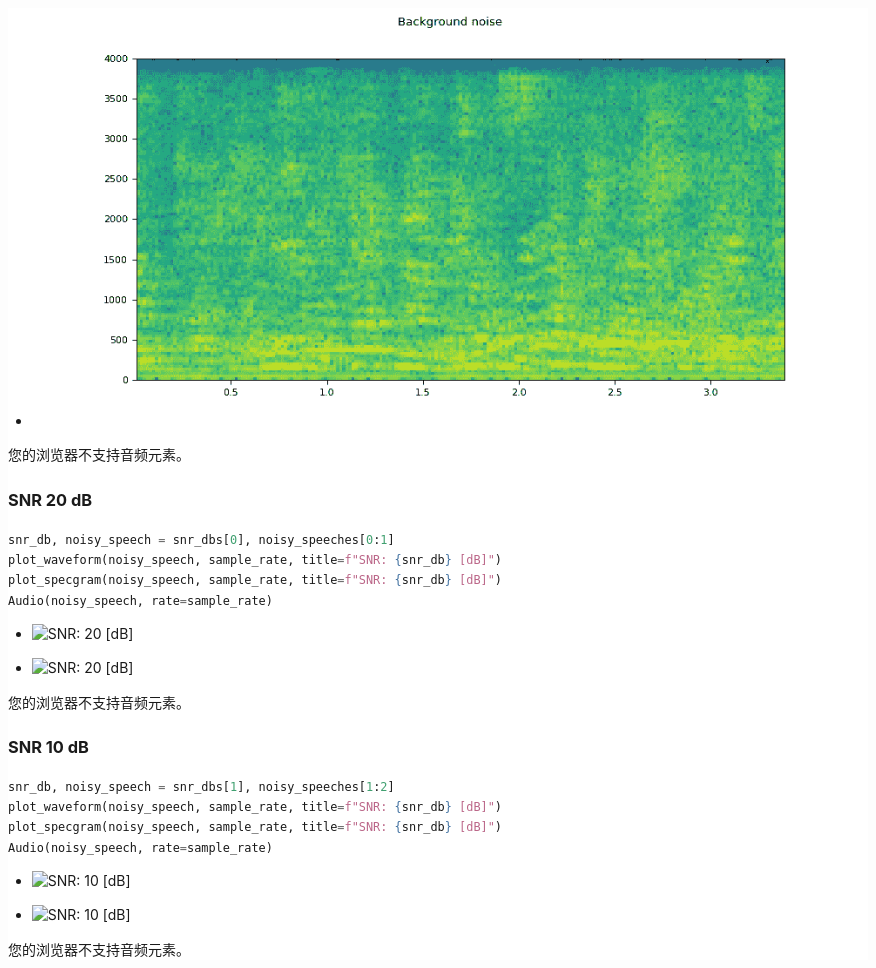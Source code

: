 +   ![背景噪音](img/0d5bd7d1f937b6ae3f831e3e52acfd63.png)

您的浏览器不支持音频元素。

### SNR 20 dB

```py
snr_db, noisy_speech = snr_dbs[0], noisy_speeches[0:1]
plot_waveform(noisy_speech, sample_rate, title=f"SNR: {snr_db} [dB]")
plot_specgram(noisy_speech, sample_rate, title=f"SNR: {snr_db} [dB]")
Audio(noisy_speech, rate=sample_rate) 
```

+   ![SNR: 20 [dB]](../Images/f7a8cf1735194651621a1350821f57dd.png)

+   ![SNR: 20 [dB]](../Images/cdb0c54dbc451ae3a5fcdbf39808ecc1.png)

您的浏览器不支持音频元素。

### SNR 10 dB

```py
snr_db, noisy_speech = snr_dbs[1], noisy_speeches[1:2]
plot_waveform(noisy_speech, sample_rate, title=f"SNR: {snr_db} [dB]")
plot_specgram(noisy_speech, sample_rate, title=f"SNR: {snr_db} [dB]")
Audio(noisy_speech, rate=sample_rate) 
```

+   ![SNR: 10 [dB]](../Images/8fd46e30c011a829fcb048b98e4f1ab6.png)

+   ![SNR: 10 [dB]](../Images/17d02f8b37a65e6ba53bbba437582a37.png)

您的浏览器不支持音频元素。
